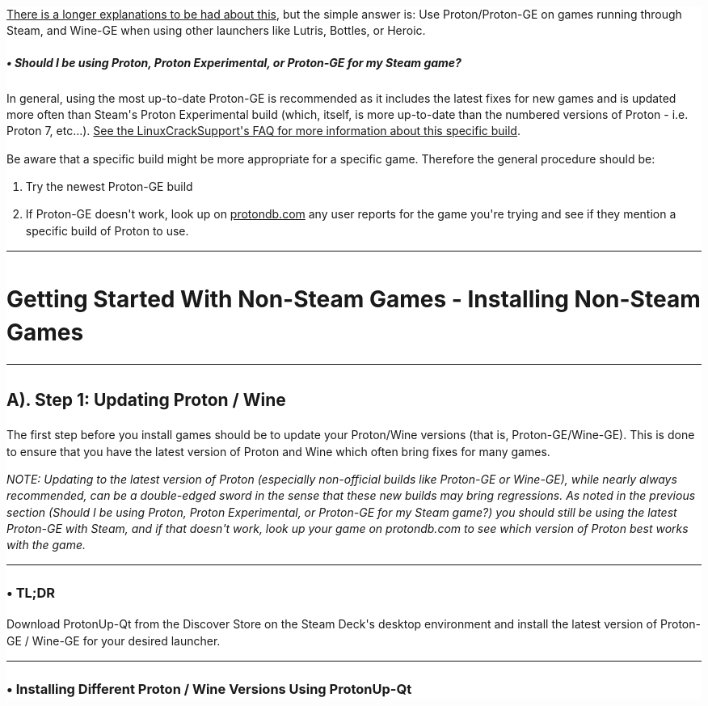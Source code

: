 [There is a longer explanations to be had about this](https://www.reddit.com/r/linux_gaming/comments/uzrz2k/a_thread_about_using_protonge_and_winege_builds/), but the simple answer is: Use Proton/Proton-GE on games running through Steam, and Wine-GE when using other launchers like Lutris, Bottles, or Heroic. 

##### **• Should I be using Proton, Proton Experimental, or Proton-GE for my Steam game?**

In general, using the most up-to-date Proton-GE is recommended as it includes the latest fixes for new games and is updated more often than Steam's Proton Experimental build (which, itself, is more up-to-date than the numbered versions of Proton - i.e. Proton 7, etc...). [See the LinuxCrackSupport's FAQ for more information about this specific build](https://www.reddit.com/r/LinuxCrackSupport/wiki/index#wiki_1.1.3_what_is_proton-ge.3F).

Be aware that a specific build might be more appropriate for a specific game. Therefore the general procedure should be: 

  1. Try the newest Proton-GE build

  2. If Proton-GE doesn't work, look up on [protondb.com](https://www.protondb.com/) any user reports for the game you're trying and see if they mention a specific build of Proton to use. 

<hr>

# Getting Started With Non-Steam Games - Installing Non-Steam Games

<hr>

## A). Step 1: Updating Proton / Wine

The first step before you install games should be to update your Proton/Wine versions (that is, Proton-GE/Wine-GE). This is done to ensure that you have the latest version of Proton and Wine which often bring fixes for many games. 

*NOTE: Updating to the latest version of Proton (especially non-official builds like Proton-GE or Wine-GE), while nearly always recommended, can be a double-edged sword in the sense that these new builds may bring regressions. As noted in the previous section (Should I be using Proton, Proton Experimental, or Proton-GE for my Steam game?) you should still be using the latest Proton-GE with Steam, and if that doesn't work, look up your game on protondb.com to see which version of Proton best works with the game.* 

<hr>

###  **• TL;DR**

 Download ProtonUp-Qt from the Discover Store on the Steam Deck's desktop environment and install the latest version of Proton-GE / Wine-GE for your desired launcher. 
 
<hr>

### **• Installing Different Proton / Wine Versions Using ProtonUp-Qt**
